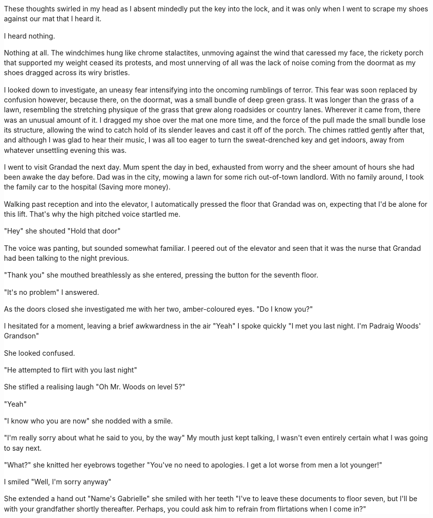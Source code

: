 These thoughts swirled in my head as I absent mindedly put the key into the lock, and it was only when I went to scrape my shoes against our mat that I heard it.

 I heard nothing. 

Nothing at all. The windchimes hung like chrome stalactites, unmoving against the wind that caressed my face, the rickety porch that supported my weight ceased its protests, and most unnerving of all was the lack of noise coming from the doormat as my shoes dragged across its wiry bristles.

I looked down to investigate, an uneasy fear intensifying into the oncoming rumblings of terror. This fear was soon replaced by confusion however, because there, on the doormat, was a small bundle of deep green grass. It was longer than the grass of a lawn, resembling the stretching physique of the grass that grew along roadsides or country lanes. Wherever it came from, there was an unusual amount of it. I dragged my shoe over the mat one more time, and the force of the pull made the small bundle lose its structure, allowing the wind to catch hold of its slender leaves and cast it off of the porch. The chimes rattled gently after that, and although I was glad to hear their music, I was all too eager to turn the sweat-drenched key and get indoors, away from whatever unsettling evening this was.

I went to visit Grandad the next day. Mum spent the day in bed, exhausted from worry and the sheer amount of hours she had been awake the day before. Dad was in the city, mowing a lawn for some rich out-of-town landlord. With no family around, I took the family car to the hospital (Saving more money).

Walking past reception and into the elevator, I automatically pressed the floor that Grandad was on, expecting that I'd be alone for this lift. That's why the high pitched voice startled me.

"Hey" she shouted "Hold that door" 

The voice was panting, but sounded somewhat familiar. I peered out of the elevator and seen that it was the nurse that Grandad had been talking to the night previous.

"Thank you" she mouthed breathlessly as she entered, pressing the button for the seventh floor.

"It's no problem" I answered.

As the doors closed she investigated me with her two, amber-coloured eyes. "Do I know you?"

I hesitated for a moment, leaving a brief awkwardness in the air "Yeah" I spoke quickly "I met you last night. I'm Padraig Woods' Grandson"

She looked confused.

"He attempted to flirt with you last night"

She stifled a realising laugh "Oh Mr. Woods on level 5?"

"Yeah"

"I know who you are now" she nodded with a smile.

"I'm really sorry about what he said to you, by the way" My mouth just kept talking, I wasn't even entirely certain what I was going to say next.

"What?" she knitted her eyebrows together "You've no need to apologies. I get a lot worse from men a lot younger!"

I smiled "Well, I'm sorry anyway"

She extended a hand out "Name's Gabrielle" she smiled with her teeth "I've to leave these documents to floor seven, but I'll be with your grandfather shortly thereafter. Perhaps, you could ask him to refrain from flirtations when I come in?"

